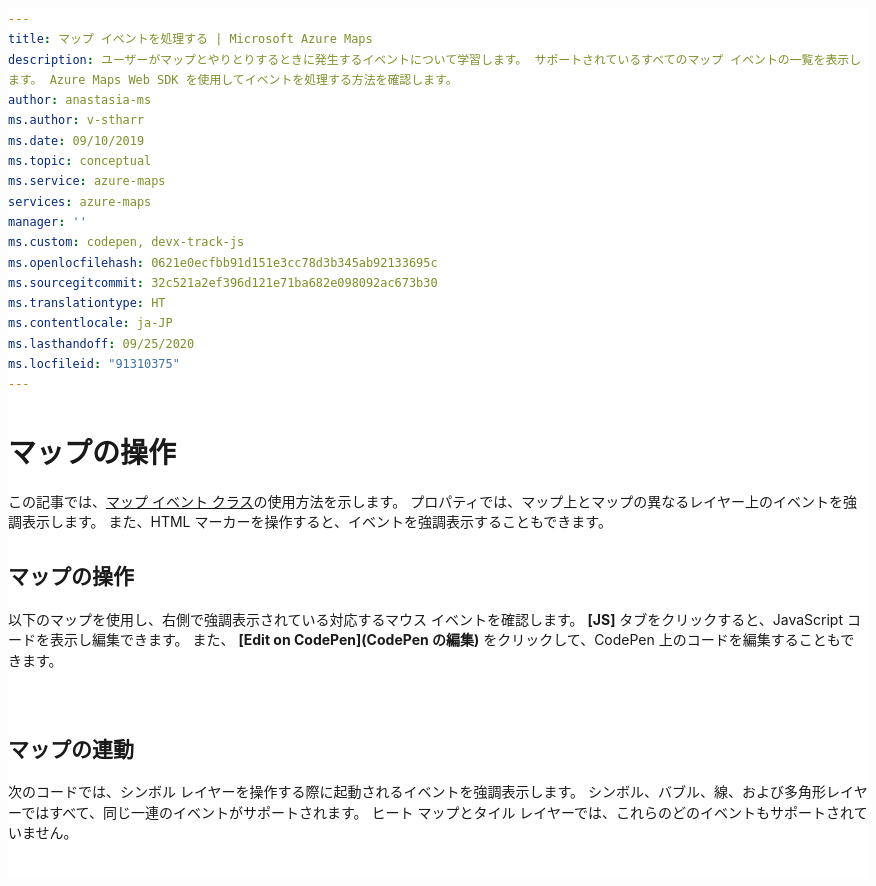 ```yaml
---
title: マップ イベントを処理する | Microsoft Azure Maps
description: ユーザーがマップとやりとりするときに発生するイベントについて学習します。 サポートされているすべてのマップ イベントの一覧を表示します。 Azure Maps Web SDK を使用してイベントを処理する方法を確認します。
author: anastasia-ms
ms.author: v-stharr
ms.date: 09/10/2019
ms.topic: conceptual
ms.service: azure-maps
services: azure-maps
manager: ''
ms.custom: codepen, devx-track-js
ms.openlocfilehash: 0621e0ecfbb91d151e3cc78d3b345ab92133695c
ms.sourcegitcommit: 32c521a2ef396d121e71ba682e098092ac673b30
ms.translationtype: HT
ms.contentlocale: ja-JP
ms.lasthandoff: 09/25/2020
ms.locfileid: "91310375"
---
```

# <a name="interact-with-the-map"></a>マップの操作

この記事では、[マップ イベント クラス](https://docs.microsoft.com/javascript/api/azure-maps-control/atlas.map?#events)の使用方法を示します。 プロパティでは、マップ上とマップの異なるレイヤー上のイベントを強調表示します。 また、HTML マーカーを操作すると、イベントを強調表示することもできます。

## <a name="interact-with-the-map"></a>マップの操作

以下のマップを使用し、右側で強調表示されている対応するマウス イベントを確認します。 **[JS]** タブをクリックすると、JavaScript コードを表示し編集できます。 また、 **[Edit on CodePen]\(CodePen の編集\)** をクリックして、CodePen 上のコードを編集することもできます。

<br/>

<iframe height='600' scrolling='no' title='マップの連動 – マウス イベント' src='//codepen.io/azuremaps/embed/bLZEWd/?height=600&theme-id=0&default-tab=js,result&embed-version=2&editable=true' frameborder='no' loading="lazy" allowtransparency='true' allowfullscreen='true' style='width: 100%;'>ペンを参照してください <a href='https://codepen.io/azuremaps/pen/bLZEWd/'>マップの連動</a> – <a href='https://codepen.io'>CodePen</a> の Azure Maps (<a href='https://codepen.io/azuremaps'>@azuremaps</a>) によるマウス イベント。
</iframe>

## <a name="interact-with-map-layers"></a>マップの連動

次のコードでは、シンボル レイヤーを操作する際に起動されるイベントを強調表示します。 シンボル、バブル、線、および多角形レイヤーではすべて、同じ一連のイベントがサポートされます。 ヒート マップとタイル レイヤーでは、これらのどのイベントもサポートされていません。

<br/>

<iframe height='600' scrolling='no' title='マップの連動 – レイヤー イベント' src='//codepen.io/azuremaps/embed/bQRRPE/?height=600&theme-id=0&default-tab=js,result&embed-version=2&editable=true' frameborder='no' loading="lazy" allowtransparency='true' allowfullscreen='true' style='width: 100%;'><a href='https://codepen.io'>CodePen</a> 上の Azure Maps (<a href='https://codepen.io/azuremaps'>@azuremaps</a>) による「<a href='https://codepen.io/azuremaps/pen/bQRRPE/'>マップの連動 – レイヤー イベント</a>」Pen を表示します。
</iframe>
